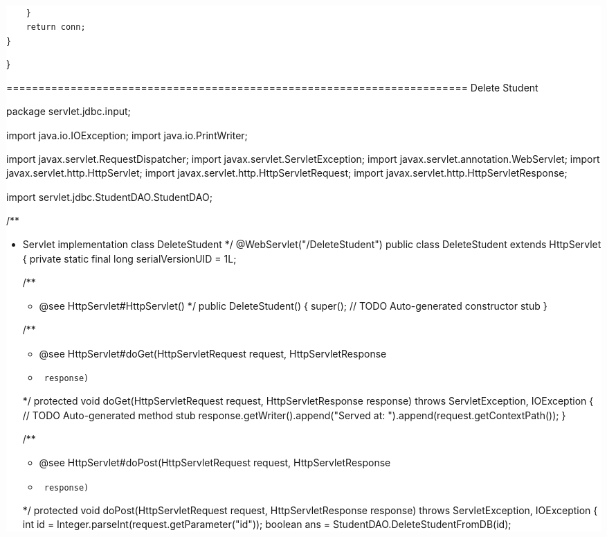 		}
		return conn;
	}

}

========================================================================
Delete Student

package servlet.jdbc.input;

import java.io.IOException;
import java.io.PrintWriter;

import javax.servlet.RequestDispatcher;
import javax.servlet.ServletException;
import javax.servlet.annotation.WebServlet;
import javax.servlet.http.HttpServlet;
import javax.servlet.http.HttpServletRequest;
import javax.servlet.http.HttpServletResponse;

import servlet.jdbc.StudentDAO.StudentDAO;

/**
 * Servlet implementation class DeleteStudent
 */
@WebServlet("/DeleteStudent")
public class DeleteStudent extends HttpServlet {
	private static final long serialVersionUID = 1L;

	/**
	 * @see HttpServlet#HttpServlet()
	 */
	public DeleteStudent() {
		super();
		// TODO Auto-generated constructor stub
	}

	/**
	 * @see HttpServlet#doGet(HttpServletRequest request, HttpServletResponse
	 *      response)
	 */
	protected void doGet(HttpServletRequest request, HttpServletResponse response)
			throws ServletException, IOException {
		// TODO Auto-generated method stub
		response.getWriter().append("Served at: ").append(request.getContextPath());
	}

	/**
	 * @see HttpServlet#doPost(HttpServletRequest request, HttpServletResponse
	 *      response)
	 */
	protected void doPost(HttpServletRequest request, HttpServletResponse response)
			throws ServletException, IOException {
		int id = Integer.parseInt(request.getParameter("id"));
		boolean ans = StudentDAO.DeleteStudentFromDB(id);
